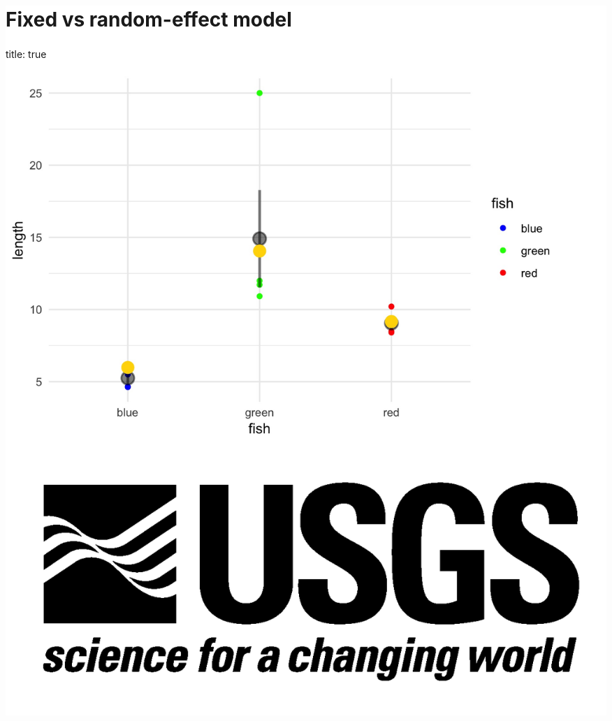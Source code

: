 
Fixed vs random-effect model
========================================================
title: true






<img src="./images/fish_simple_2.jpg" title="plot of chunk unnamed-chunk-7" alt="plot of chunk unnamed-chunk-7" width="800px" />


<span class="footer">
  <img class="logo" src="./images/USGS_ID_black.png" style="padding-bottom:5px">
</span>
